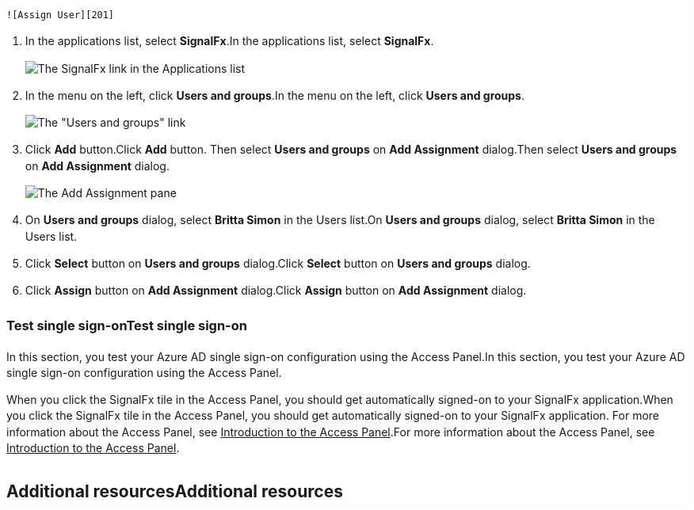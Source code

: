     ![Assign User][201] 

1. <span data-ttu-id="e38e0-252">In the applications list, select **SignalFx**.</span><span class="sxs-lookup"><span data-stu-id="e38e0-252">In the applications list, select **SignalFx**.</span></span>

    ![The SignalFx link in the Applications list](./media/signalfx-tutorial/tutorial_signalfx_app.png)  

1. <span data-ttu-id="e38e0-254">In the menu on the left, click **Users and groups**.</span><span class="sxs-lookup"><span data-stu-id="e38e0-254">In the menu on the left, click **Users and groups**.</span></span>

    ![The "Users and groups" link][202]

1. <span data-ttu-id="e38e0-256">Click **Add** button.</span><span class="sxs-lookup"><span data-stu-id="e38e0-256">Click **Add** button.</span></span> <span data-ttu-id="e38e0-257">Then select **Users and groups** on **Add Assignment** dialog.</span><span class="sxs-lookup"><span data-stu-id="e38e0-257">Then select **Users and groups** on **Add Assignment** dialog.</span></span>

    ![The Add Assignment pane][203]

1. <span data-ttu-id="e38e0-259">On **Users and groups** dialog, select **Britta Simon** in the Users list.</span><span class="sxs-lookup"><span data-stu-id="e38e0-259">On **Users and groups** dialog, select **Britta Simon** in the Users list.</span></span>

1. <span data-ttu-id="e38e0-260">Click **Select** button on **Users and groups** dialog.</span><span class="sxs-lookup"><span data-stu-id="e38e0-260">Click **Select** button on **Users and groups** dialog.</span></span>

1. <span data-ttu-id="e38e0-261">Click **Assign** button on **Add Assignment** dialog.</span><span class="sxs-lookup"><span data-stu-id="e38e0-261">Click **Assign** button on **Add Assignment** dialog.</span></span>
    
### <a name="test-single-sign-on"></a><span data-ttu-id="e38e0-262">Test single sign-on</span><span class="sxs-lookup"><span data-stu-id="e38e0-262">Test single sign-on</span></span>

<span data-ttu-id="e38e0-263">In this section, you test your Azure AD single sign-on configuration using the Access Panel.</span><span class="sxs-lookup"><span data-stu-id="e38e0-263">In this section, you test your Azure AD single sign-on configuration using the Access Panel.</span></span>

<span data-ttu-id="e38e0-264">When you click the SignalFx tile in the Access Panel, you should get automatically signed-on to your SignalFx application.</span><span class="sxs-lookup"><span data-stu-id="e38e0-264">When you click the SignalFx tile in the Access Panel, you should get automatically signed-on to your SignalFx application.</span></span>
<span data-ttu-id="e38e0-265">For more information about the Access Panel, see [Introduction to the Access Panel](../user-help/active-directory-saas-access-panel-introduction.md).</span><span class="sxs-lookup"><span data-stu-id="e38e0-265">For more information about the Access Panel, see [Introduction to the Access Panel](../user-help/active-directory-saas-access-panel-introduction.md).</span></span> 

## <a name="additional-resources"></a><span data-ttu-id="e38e0-266">Additional resources</span><span class="sxs-lookup"><span data-stu-id="e38e0-266">Additional resources</span></span>


[1]: ./media/signalfx-tutorial/tutorial_general_01.png
[2]: ./media/signalfx-tutorial/tutorial_general_02.png
[3]: ./media/signalfx-tutorial/tutorial_general_03.png
[4]: ./media/signalfx-tutorial/tutorial_general_04.png
[100]: ./media/signalfx-tutorial/tutorial_general_100.png
[200]: ./media/signalfx-tutorial/tutorial_general_200.png
[201]: ./media/signalfx-tutorial/tutorial_general_201.png
[202]: ./media/signalfx-tutorial/tutorial_general_202.png
[203]: ./media/signalfx-tutorial/tutorial_general_203.png